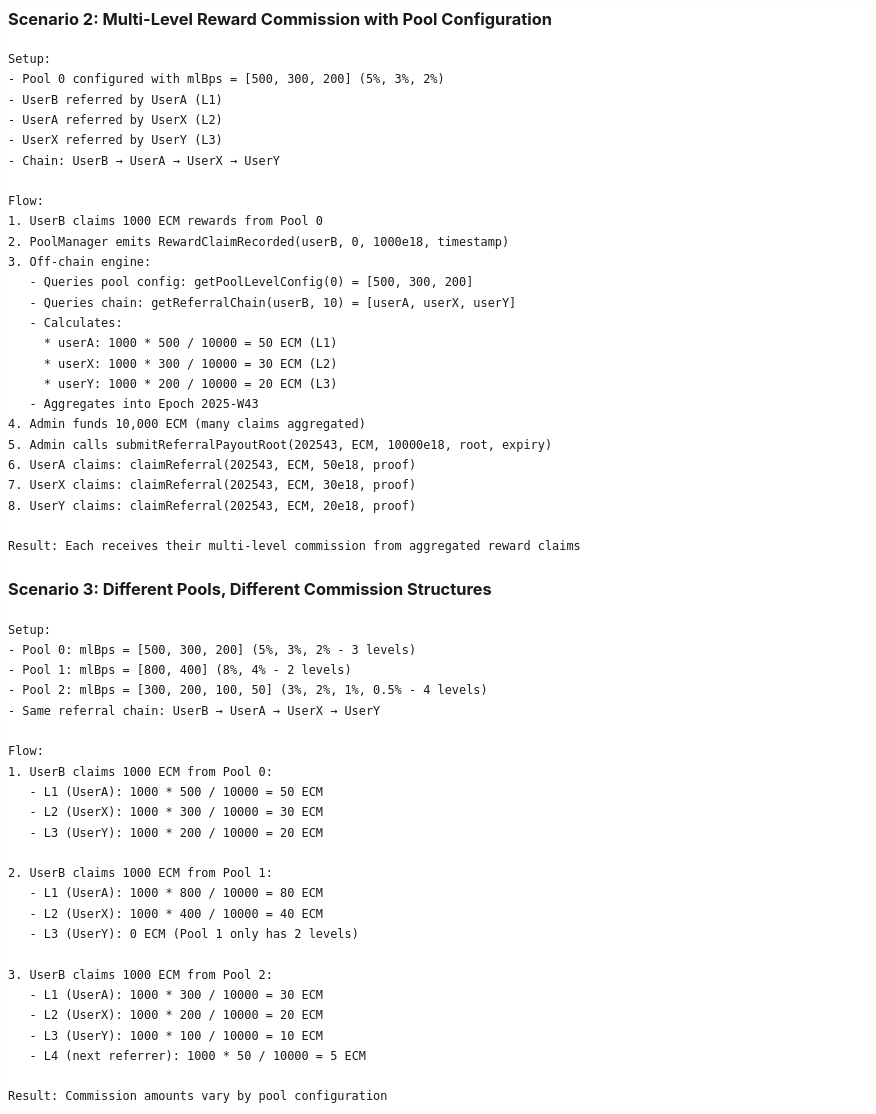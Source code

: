### Scenario 2: Multi-Level Reward Commission with Pool Configuration
```
Setup:
- Pool 0 configured with mlBps = [500, 300, 200] (5%, 3%, 2%)
- UserB referred by UserA (L1)
- UserA referred by UserX (L2)
- UserX referred by UserY (L3)
- Chain: UserB → UserA → UserX → UserY

Flow:
1. UserB claims 1000 ECM rewards from Pool 0
2. PoolManager emits RewardClaimRecorded(userB, 0, 1000e18, timestamp)
3. Off-chain engine:
   - Queries pool config: getPoolLevelConfig(0) = [500, 300, 200]
   - Queries chain: getReferralChain(userB, 10) = [userA, userX, userY]
   - Calculates:
     * userA: 1000 * 500 / 10000 = 50 ECM (L1)
     * userX: 1000 * 300 / 10000 = 30 ECM (L2)
     * userY: 1000 * 200 / 10000 = 20 ECM (L3)
   - Aggregates into Epoch 2025-W43
4. Admin funds 10,000 ECM (many claims aggregated)
5. Admin calls submitReferralPayoutRoot(202543, ECM, 10000e18, root, expiry)
6. UserA claims: claimReferral(202543, ECM, 50e18, proof)
7. UserX claims: claimReferral(202543, ECM, 30e18, proof)
8. UserY claims: claimReferral(202543, ECM, 20e18, proof)

Result: Each receives their multi-level commission from aggregated reward claims
```

### Scenario 3: Different Pools, Different Commission Structures
```
Setup:
- Pool 0: mlBps = [500, 300, 200] (5%, 3%, 2% - 3 levels)
- Pool 1: mlBps = [800, 400] (8%, 4% - 2 levels)
- Pool 2: mlBps = [300, 200, 100, 50] (3%, 2%, 1%, 0.5% - 4 levels)
- Same referral chain: UserB → UserA → UserX → UserY

Flow:
1. UserB claims 1000 ECM from Pool 0:
   - L1 (UserA): 1000 * 500 / 10000 = 50 ECM
   - L2 (UserX): 1000 * 300 / 10000 = 30 ECM
   - L3 (UserY): 1000 * 200 / 10000 = 20 ECM

2. UserB claims 1000 ECM from Pool 1:
   - L1 (UserA): 1000 * 800 / 10000 = 80 ECM
   - L2 (UserX): 1000 * 400 / 10000 = 40 ECM
   - L3 (UserY): 0 ECM (Pool 1 only has 2 levels)

3. UserB claims 1000 ECM from Pool 2:
   - L1 (UserA): 1000 * 300 / 10000 = 30 ECM
   - L2 (UserX): 1000 * 200 / 10000 = 20 ECM
   - L3 (UserY): 1000 * 100 / 10000 = 10 ECM
   - L4 (next referrer): 1000 * 50 / 10000 = 5 ECM

Result: Commission amounts vary by pool configuration
```
